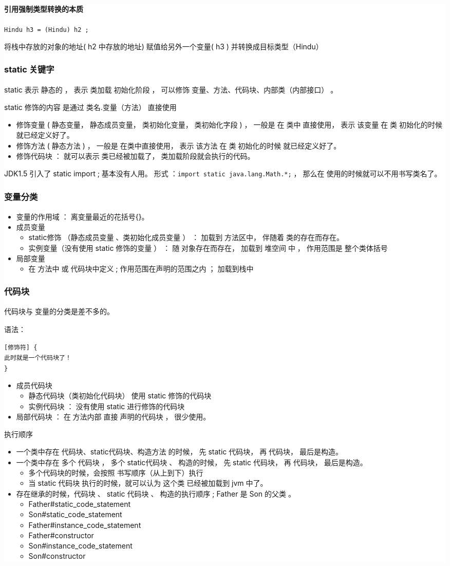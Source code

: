 #### 引用强制类型转换的本质
```text
Hindu h3 = (Hindu) h2 ;
```
将栈中存放的对象的地址( h2 中存放的地址) 赋值给另外一个变量( h3 ) 并转换成目标类型（Hindu）


### static 关键字 
static 表示 静态的 ， 表示 类加载 初始化阶段  ， 可以修饰 变量、方法、代码块、内部类（内部接口） 。

static 修饰的内容 是通过  类名.变量（方法） 直接使用

- 修饰变量 ( 静态变量， 静态成员变量， 类初始化变量， 类初始化字段 ) ， 一般是 在 类中 直接使用， 表示 该变量 在 类 初始化的时候 就已经定义好了。
- 修饰方法 ( 静态方法 ) ， 一般是 在类中直接使用， 表示 该方法 在 类 初始化的时候 就已经定义好了。 
- 修饰代码块 ： 就可以表示 类已经被加载了， 类加载阶段就会执行的代码。

JDK1.5 引入了 static import ; 基本没有人用。 形式 ：`import static java.lang.Math.*;`  ， 那么在 使用的时候就可以不用书写类名了。

### 变量分类 
- 变量的作用域 ： 离变量最近的花括号{}。
- 成员变量
  - static修饰 （静态成员变量 、类初始化成员变量 ） ： 加载到 方法区中， 伴随着 类的存在而存在。
  - 实例变量（没有使用 static 修饰的变量 ） ： 随 对象存在而存在， 加载到 堆空间 中 ， 作用范围是 整个类体括号 
- 局部变量
  - 在 方法中 或  代码块中定义 ; 作用范围在声明的范围之内 ； 加载到栈中 

### 代码块
代码块与 变量的分类是差不多的。

语法：
```text
[修饰符] { 
此时就是一个代码块了！
}
```

- 成员代码块
  - 静态代码块（类初始化代码块） 使用 static 修饰的代码块 
  - 实例代码块 ： 没有使用 static 进行修饰的代码块 
- 局部代码块 ： 在 方法内部 直接 声明的代码块  ， 很少使用。

执行顺序
- 一个类中存在 代码块、static代码块、构造方法 的时候， 先 static 代码块， 再 代码块， 最后是构造。
- 一个类中存在 多个 代码块 ， 多个 static代码块 、 构造的时候， 先 static 代码块， 再 代码块， 最后是构造。 
  - 多个代码块的时候，会按照 书写顺序（从上到下）执行 
  - 当 static 代码块 执行的时候，就可以认为 这个类 已经被加载到 jvm 中了。
- 存在继承的时候，代码块 、 static 代码块 、 构造的执行顺序  ; Father 是 Son 的父类 。
  - Father#static_code_statement
  - Son#static_code_statement
  - Father#instance_code_statement
  - Father#constructor
  - Son#instance_code_statement
  - Son#constructor
